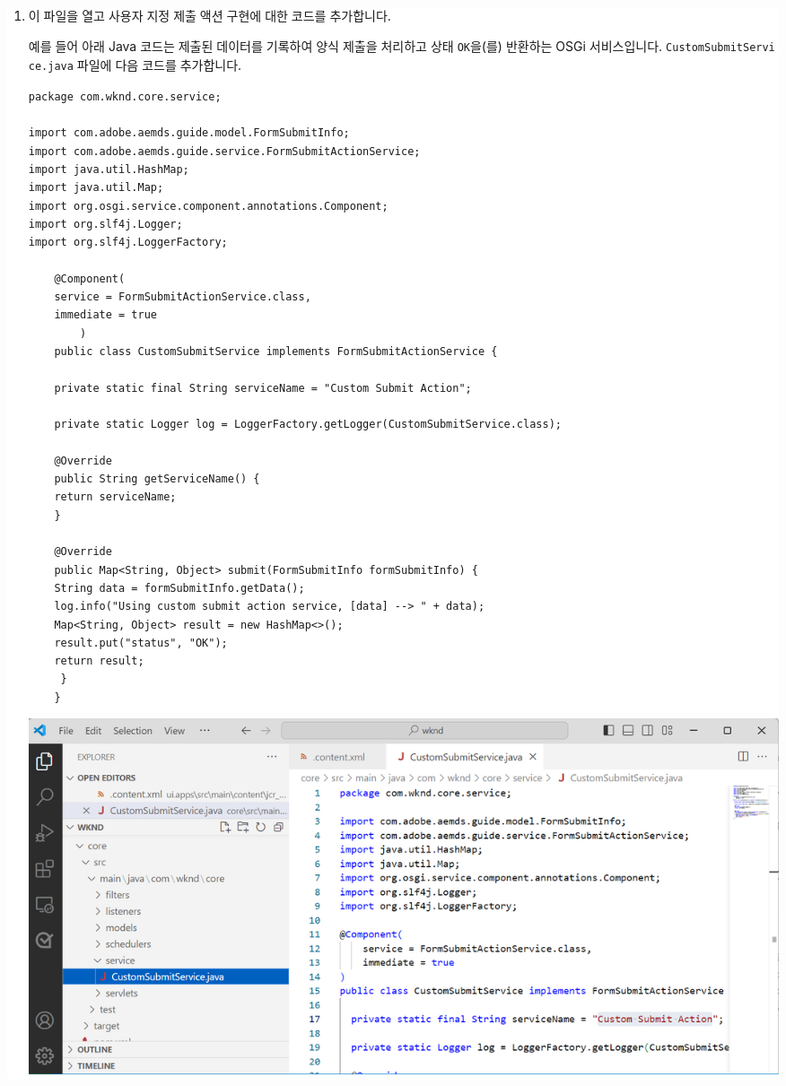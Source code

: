 1. 이 파일을 열고 사용자 지정 제출 액션 구현에 대한 코드를 추가합니다.

   예를 들어 아래 Java 코드는 제출된 데이터를 기록하여 양식 제출을 처리하고 상태 `OK`을(를) 반환하는 OSGi 서비스입니다. `CustomSubmitService.java` 파일에 다음 코드를 추가합니다.

   ```
   package com.wknd.core.service;
   
   import com.adobe.aemds.guide.model.FormSubmitInfo;
   import com.adobe.aemds.guide.service.FormSubmitActionService;
   import java.util.HashMap;
   import java.util.Map;
   import org.osgi.service.component.annotations.Component;
   import org.slf4j.Logger;
   import org.slf4j.LoggerFactory;
   
       @Component(
       service = FormSubmitActionService.class,
       immediate = true
           )
       public class CustomSubmitService implements FormSubmitActionService {
   
       private static final String serviceName = "Custom Submit Action";
   
       private static Logger log = LoggerFactory.getLogger(CustomSubmitService.class);
   
       @Override
       public String getServiceName() {
       return serviceName;
       }
   
       @Override
       public Map<String, Object> submit(FormSubmitInfo formSubmitInfo) {
       String data = formSubmitInfo.getData();
       log.info("Using custom submit action service, [data] --> " + data);
       Map<String, Object> result = new HashMap<>();
       result.put("status", "OK");
       return result;
        }
       }
   ```

   ![사용자 지정 제출 액션 서비스](/help/forms/assets/custom-submit-action-service.png)
